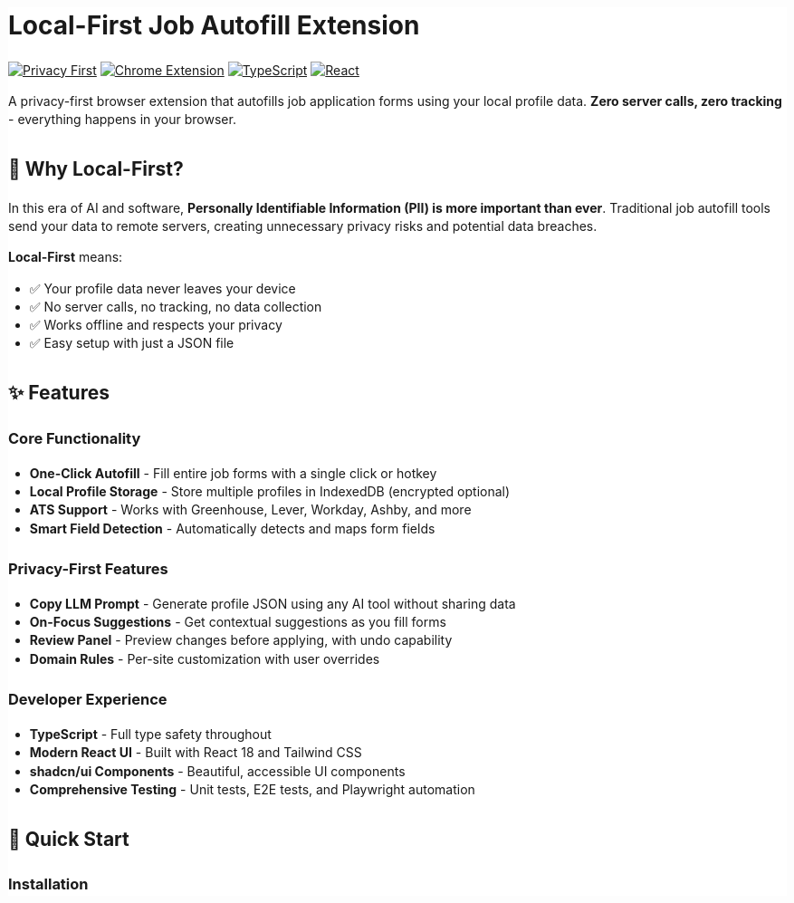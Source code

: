 # Local-First Job Autofill Extension

[![Privacy First](https://img.shields.io/badge/Privacy%20First-100%25%20Local-blue.svg)](https://github.com/yourusername/local-fill)
[![Chrome Extension](https://img.shields.io/badge/Chrome%20Extension-MV3-green.svg)](https://developer.chrome.com/docs/extensions/mv3)
[![TypeScript](https://img.shields.io/badge/TypeScript-5.0+-blue.svg)](https://www.typescriptlang.org/)
[![React](https://img.shields.io/badge/React-18+-61dafb.svg)](https://reactjs.org/)

A privacy-first browser extension that autofills job application forms using your local profile data. **Zero server calls, zero tracking** - everything happens in your browser.

## 🎯 Why Local-First?

In this era of AI and software, **Personally Identifiable Information (PII) is more important than ever**. Traditional job autofill tools send your data to remote servers, creating unnecessary privacy risks and potential data breaches.

**Local-First** means:
- ✅ Your profile data never leaves your device
- ✅ No server calls, no tracking, no data collection
- ✅ Works offline and respects your privacy
- ✅ Easy setup with just a JSON file

## ✨ Features

### Core Functionality
- **One-Click Autofill** - Fill entire job forms with a single click or hotkey
- **Local Profile Storage** - Store multiple profiles in IndexedDB (encrypted optional)
- **ATS Support** - Works with Greenhouse, Lever, Workday, Ashby, and more
- **Smart Field Detection** - Automatically detects and maps form fields

### Privacy-First Features
- **Copy LLM Prompt** - Generate profile JSON using any AI tool without sharing data
- **On-Focus Suggestions** - Get contextual suggestions as you fill forms
- **Review Panel** - Preview changes before applying, with undo capability
- **Domain Rules** - Per-site customization with user overrides

### Developer Experience
- **TypeScript** - Full type safety throughout
- **Modern React UI** - Built with React 18 and Tailwind CSS
- **shadcn/ui Components** - Beautiful, accessible UI components
- **Comprehensive Testing** - Unit tests, E2E tests, and Playwright automation

## 🚀 Quick Start

### Installation
